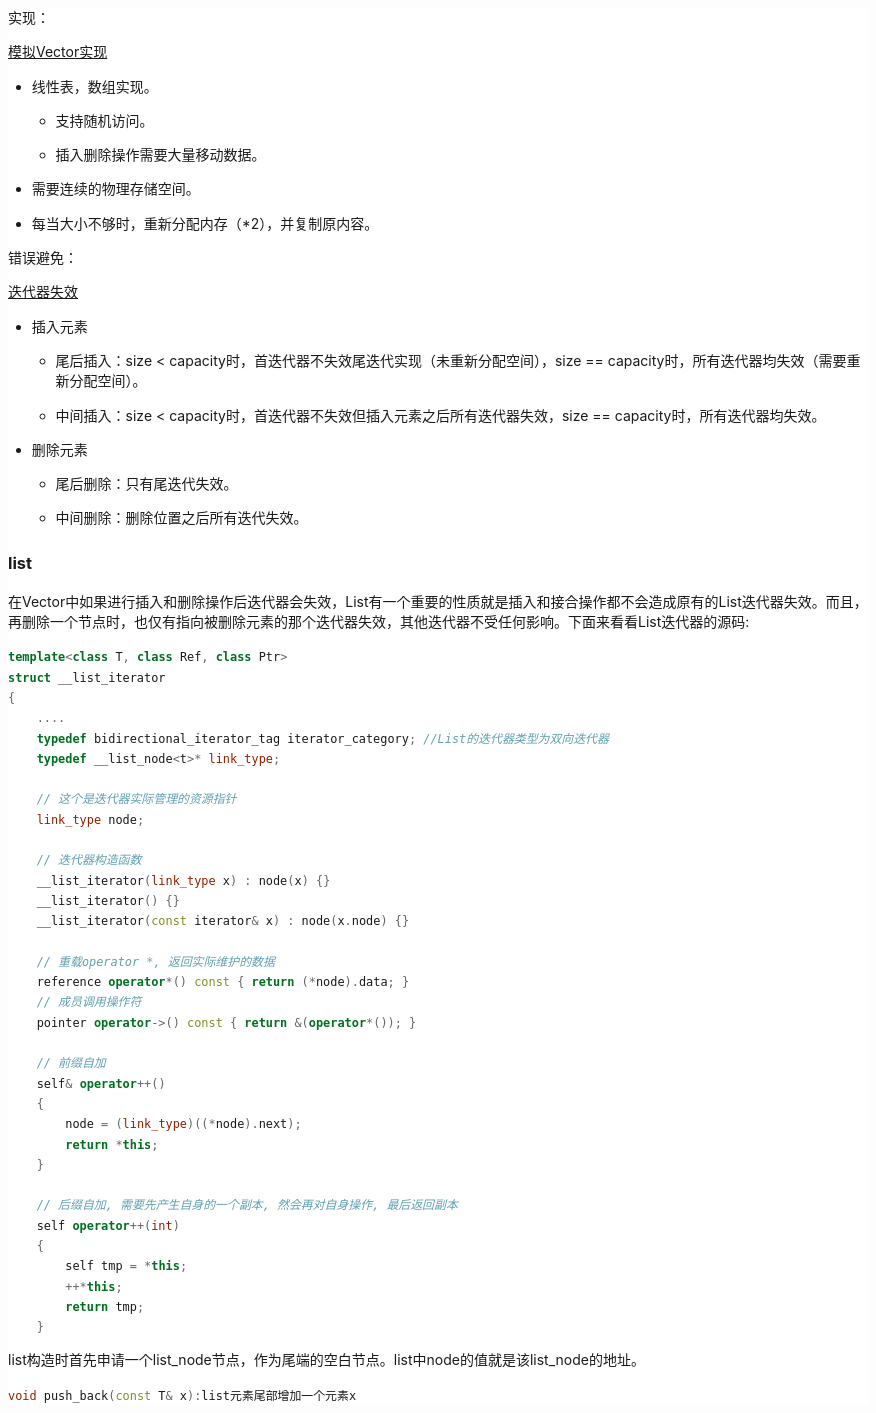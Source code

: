 实现：

[模拟Vector实现](https://github.com/linw7/Skill-Tree/blob/master/code/my_vector.cpp)

- 线性表，数组实现。
    - 支持随机访问。
    
    - 插入删除操作需要大量移动数据。

- 需要连续的物理存储空间。

- 每当大小不够时，重新分配内存（*2），并复制原内容。

错误避免：

[迭代器失效](https://github.com/linw7/Skill-Tree/blob/master/code/vector_iterator.cpp)

- 插入元素
    - 尾后插入：size < capacity时，首迭代器不失效尾迭代实现（未重新分配空间），size == capacity时，所有迭代器均失效（需要重新分配空间）。
    
    - 中间插入：size < capacity时，首迭代器不失效但插入元素之后所有迭代器失效，size == capacity时，所有迭代器均失效。

- 删除元素
    - 尾后删除：只有尾迭代失效。
    
    - 中间删除：删除位置之后所有迭代失效。
### list
在Vector中如果进行插入和删除操作后迭代器会失效，List有一个重要的性质就是插入和接合操作都不会造成原有的List迭代器失效。而且，再删除一个节点时，也仅有指向被删除元素的那个迭代器失效，其他迭代器不受任何影响。下面来看看List迭代器的源码:
```cpp
template<class T, class Ref, class Ptr>
struct __list_iterator
{
    ....
    typedef bidirectional_iterator_tag iterator_category; //List的迭代器类型为双向迭代器
    typedef __list_node<t>* link_type; 

    // 这个是迭代器实际管理的资源指针
    link_type node;

    // 迭代器构造函数
    __list_iterator(link_type x) : node(x) {}
    __list_iterator() {}
    __list_iterator(const iterator& x) : node(x.node) {}

    // 重载operator *, 返回实际维护的数据
    reference operator*() const { return (*node).data; }
    // 成员调用操作符
    pointer operator->() const { return &(operator*()); }

    // 前缀自加
    self& operator++()
    {
        node = (link_type)((*node).next);
        return *this;
    }

    // 后缀自加, 需要先产生自身的一个副本, 然会再对自身操作, 最后返回副本
    self operator++(int)
    {
        self tmp = *this;
        ++*this;
        return tmp;
    }
```
list构造时首先申请一个list_node节点，作为尾端的空白节点。list中node的值就是该list_node的地址。
```cpp
void push_back(const T& x):list元素尾部增加一个元素x
```